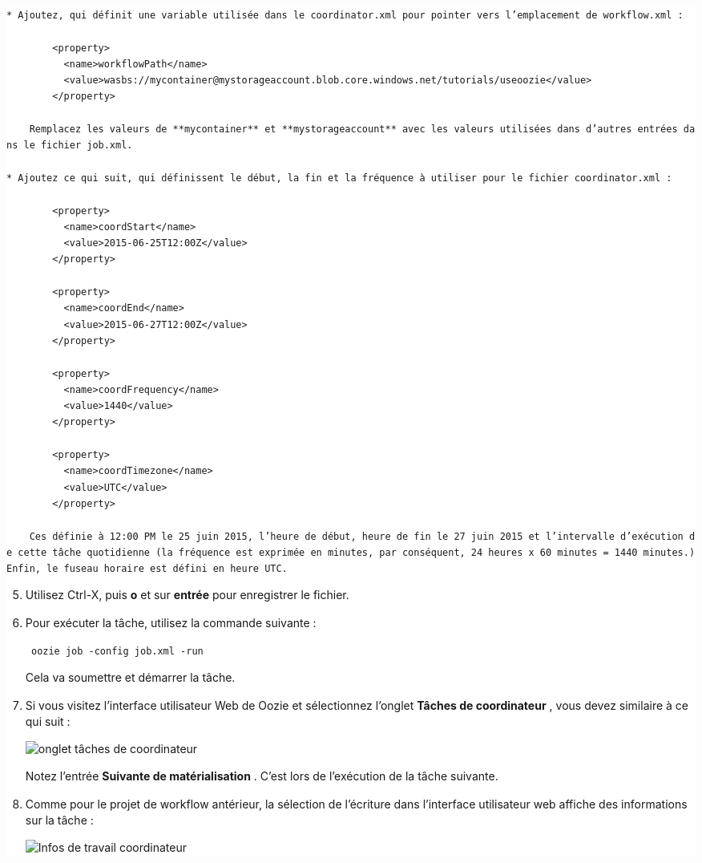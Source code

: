     * Ajoutez, qui définit une variable utilisée dans le coordinator.xml pour pointer vers l’emplacement de workflow.xml :

            <property>
              <name>workflowPath</name>
              <value>wasbs://mycontainer@mystorageaccount.blob.core.windows.net/tutorials/useoozie</value>
            </property>

        Remplacez les valeurs de **mycontainer** et **mystorageaccount** avec les valeurs utilisées dans d’autres entrées dans le fichier job.xml.

    * Ajoutez ce qui suit, qui définissent le début, la fin et la fréquence à utiliser pour le fichier coordinator.xml :

            <property>
              <name>coordStart</name>
              <value>2015-06-25T12:00Z</value>
            </property>

            <property>
              <name>coordEnd</name>
              <value>2015-06-27T12:00Z</value>
            </property>

            <property>
              <name>coordFrequency</name>
              <value>1440</value>
            </property>

            <property>
              <name>coordTimezone</name>
              <value>UTC</value>
            </property>

        Ces définie à 12:00 PM le 25 juin 2015, l’heure de début, heure de fin le 27 juin 2015 et l’intervalle d’exécution de cette tâche quotidienne (la fréquence est exprimée en minutes, par conséquent, 24 heures x 60 minutes = 1440 minutes.) Enfin, le fuseau horaire est défini en heure UTC.

5. Utilisez Ctrl-X, puis **o** et sur **entrée** pour enregistrer le fichier.

6. Pour exécuter la tâche, utilisez la commande suivante :

        oozie job -config job.xml -run

    Cela va soumettre et démarrer la tâche.

7. Si vous visitez l’interface utilisateur Web de Oozie et sélectionnez l’onglet **Tâches de coordinateur** , vous devez similaire à ce qui suit :

    ![onglet tâches de coordinateur](./media/hdinsight-use-oozie-linux-mac/coordinatorjob.png)

    Notez l’entrée **Suivante de matérialisation** . C’est lors de l’exécution de la tâche suivante.

8. Comme pour le projet de workflow antérieur, la sélection de l’écriture dans l’interface utilisateur web affiche des informations sur la tâche :

    ![Infos de travail coordinateur](./media/hdinsight-use-oozie-linux-mac/coordinatorjobinfo.png)
